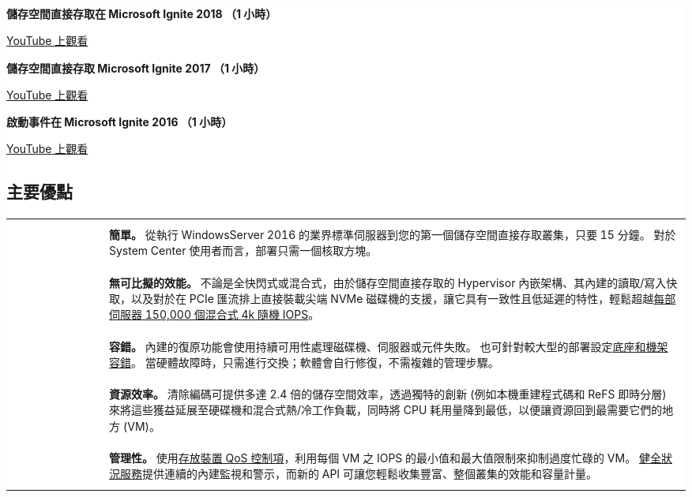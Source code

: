 **儲存空間直接存取在 Microsoft Ignite 2018 （1 小時）**

[YouTube 上觀看](https://www.youtube.com/watch?v=5kaUiW3qo30)

**儲存空間直接存取 Microsoft Ignite 2017 （1 小時）**

[YouTube 上觀看](https://www.youtube.com/watch?v=YDr2sqNB-3c)

**啟動事件在 Microsoft Ignite 2016 （1 小時）**

[YouTube 上觀看](https://www.youtube.com/watch?v=-LK2ViRGbWs)

## 主要優點

<table>
    <tr style="border: 0;">
        <td style="padding: 10px; border: 0; width:100px">
            <img src="media/storage-spaces-direct-in-windows-server-2016/simplicity-icon.png" width="100" alt="">
        </td>
        <td style="padding: 10px; border: 0;">
            <b>簡單。</b> 從執行 WindowsServer 2016 的業界標準伺服器到您的第一個儲存空間直接存取叢集，只要 15 分鐘。 對於 System Center 使用者而言，部署只需一個核取方塊。
        </td>
    </tr>
    <tr style="border: 0;">
        <td style="padding: 10px; border: 0; width:100px">
            <img src="media/storage-spaces-direct-in-windows-server-2016/performance-icon.png" width="100" alt="">
        </td>
        <td style="padding: 10px; border: 0;">
            <b>無可比擬的效能。</b> 不論是全快閃式或混合式，由於儲存空間直接存取的 Hypervisor 內嵌架構、其內建的讀取/寫入快取，以及對於在 PCIe 匯流排上直接裝載尖端 NVMe 磁碟機的支援，讓它具有一致性且低延遲的特性，輕鬆超越<a href="https://blogs.technet.microsoft.com/filecab/2016/07/26/storage-iops-update-with-storage-spaces-direct/">每部伺服器 150,000 個混合式 4k 隨機 IOPS</a>。
        </td>
    </tr>
    <tr style="border: 0;">
        <td style="padding: 10px; border: 0; width:100px">
            <img src="media/storage-spaces-direct-in-windows-server-2016/fault-tolerance-icon.png" width="100" alt="">
        </td>
        <td style="padding: 10px; border: 0;">
            <b>容錯。 </b> 內建的復原功能會使用持續可用性處理磁碟機、伺服器或元件失敗。 也可針對較大型的部署設定<a href="../../failover-clustering/fault-domains.md">底座和機架容錯</a>。 當硬體故障時，只需進行交換；軟體會自行修復，不需複雜的管理步驟。
        </td>
    </tr>
    <tr style="border: 0;">
        <td style="padding: 10px; border: 0; width:100px">
            <img src="media/storage-spaces-direct-in-windows-server-2016/efficiency-icon.png" width="100" alt="">
        </td>
        <td style="padding: 10px; border: 0;">
            <b>資源效率。</b> 清除編碼可提供多達 2.4 倍的儲存空間效率，透過獨特的創新 (例如本機重建程式碼和 ReFS 即時分層) 來將這些獲益延展至硬碟機和混合式熱/冷工作負載，同時將 CPU 耗用量降到最低，以便讓資源回到最需要它們的地方 (VM)。
        </td>
    </tr>
    <tr style="border: 0;">
        <td style="padding: 10px; border: 0; width:100px">
            <img src="media/storage-spaces-direct-in-windows-server-2016/manageability-icon.png" width="100" alt="">
        </td>
        <td style="padding: 10px; border: 0;">
            <b>管理性。</b> 使用<a href="../storage-qos/storage-qos-overview.md">存放裝置 QoS 控制項</a>，利用每個 VM 之 IOPS 的最小值和最大值限制來抑制過度忙碌的 VM。 <a href="../../failover-clustering/health-service-overview.md">健全狀況服務</a>提供連續的內建監視和警示，而新的 API 可讓您輕鬆收集豐富、整個叢集的效能和容量計量。
        </td>
    </tr>
    <tr style="border: 0;">